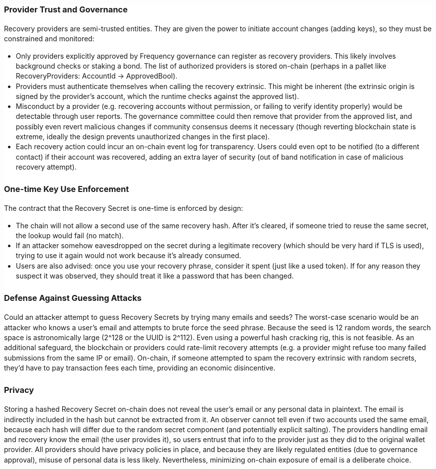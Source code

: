 ### Provider Trust and Governance

Recovery providers are semi-trusted entities. They are given the power to initiate account changes (adding keys), so they must be constrained and monitored:

- Only providers explicitly approved by Frequency governance can register as recovery providers. This likely involves background checks or staking a bond. The list of authorized providers is stored on-chain (perhaps in a pallet like RecoveryProviders: AccountId -> ApprovedBool).
- Providers must authenticate themselves when calling the recovery extrinsic. This might be inherent (the extrinsic origin is signed by the provider’s account, which the runtime checks against the approved list).
- Misconduct by a provider (e.g. recovering accounts without permission, or failing to verify identity properly) would be detectable through user reports. The governance committee could then remove that provider from the approved list, and possibly even revert malicious changes if community consensus deems it necessary (though reverting blockchain state is extreme, ideally the design prevents unauthorized changes in the first place).
- Each recovery action could incur an on-chain event log for transparency. Users could even opt to be notified (to a different contact) if their account was recovered, adding an extra layer of security (out of band notification in case of malicious recovery attempt).

### One-time Key Use Enforcement

The contract that the Recovery Secret is one-time is enforced by design:

- The chain will not allow a second use of the same recovery hash. After it’s cleared, if someone tried to reuse the same secret, the lookup would fail (no match).
- If an attacker somehow eavesdropped on the secret during a legitimate recovery (which should be very hard if TLS is used), trying to use it again would not work because it’s already consumed.
- Users are also advised: once you use your recovery phrase, consider it spent (just like a used token). If for any reason they suspect it was observed, they should treat it like a password that has been changed.

### Defense Against Guessing Attacks

Could an attacker attempt to guess Recovery Secrets by trying many emails and seeds? The worst-case scenario would be an attacker who knows a user’s email and attempts to brute force the seed phrase. Because the seed is 12 random words, the search space is astronomically large (2^128 or the UUID is 2^112). Even using a powerful hash cracking rig, this is not feasible. As an additional safeguard, the blockchain or providers could rate-limit recovery attempts (e.g. a provider might refuse too many failed submissions from the same IP or email). On-chain, if someone attempted to spam the recovery extrinsic with random secrets, they’d have to pay transaction fees each time, providing an economic disincentive.

### Privacy

Storing a hashed Recovery Secret on-chain does not reveal the user’s email or any personal data in plaintext. The email is indirectly included in the hash but cannot be extracted from it. An observer cannot tell even if two accounts used the same email, because each hash will differ due to the random secret component (and potentially explicit salting). The providers handling email and recovery know the email (the user provides it), so users entrust that info to the provider just as they did to the original wallet provider. All providers should have privacy policies in place, and because they are likely regulated entities (due to governance approval), misuse of personal data is less likely. Nevertheless, minimizing on-chain exposure of email is a deliberate choice.

